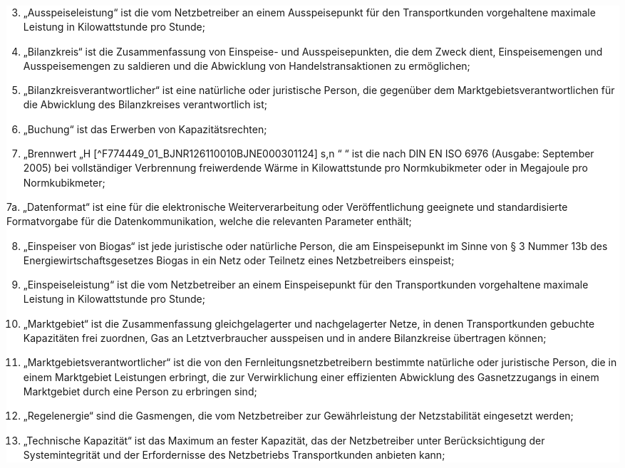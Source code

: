 3.  „Ausspeiseleistung“ ist die vom Netzbetreiber an einem Ausspeisepunkt
    für den Transportkunden vorgehaltene maximale Leistung in
    Kilowattstunde pro Stunde;


4.  „Bilanzkreis“ ist die Zusammenfassung von Einspeise- und
    Ausspeisepunkten, die dem Zweck dient, Einspeisemengen und
    Ausspeisemengen zu saldieren und die Abwicklung von
    Handelstransaktionen zu ermöglichen;


5.  „Bilanzkreisverantwortlicher“ ist eine natürliche oder juristische
    Person, die gegenüber dem Marktgebietsverantwortlichen für die
    Abwicklung des Bilanzkreises verantwortlich ist;


6.  „Buchung“ ist das Erwerben von Kapazitätsrechten;


7.  „Brennwert „H
[^F774449_01_BJNR126110010BJNE000301124]
    s,n                   “ “ ist die nach DIN EN ISO 6976 (Ausgabe:
    September 2005)
    bei vollständiger Verbrennung freiwerdende Wärme in Kilowattstunde pro
    Normkubikmeter oder in Megajoule pro Normkubikmeter;


7a. „Datenformat“ ist eine für die elektronische Weiterverarbeitung oder
    Veröffentlichung geeignete und standardisierte Formatvorgabe für die
    Datenkommunikation, welche die relevanten Parameter enthält;


8.  „Einspeiser von Biogas“ ist jede juristische oder natürliche Person,
    die am Einspeisepunkt im Sinne von § 3 Nummer 13b des
    Energiewirtschaftsgesetzes Biogas in ein Netz oder Teilnetz eines
    Netzbetreibers einspeist;


9.  „Einspeiseleistung“ ist die vom Netzbetreiber an einem Einspeisepunkt
    für den Transportkunden vorgehaltene maximale Leistung in
    Kilowattstunde pro Stunde;


10. „Marktgebiet“ ist die Zusammenfassung gleichgelagerter und
    nachgelagerter Netze, in denen Transportkunden gebuchte Kapazitäten
    frei zuordnen, Gas an Letztverbraucher ausspeisen und in andere
    Bilanzkreise übertragen können;


11. „Marktgebietsverantwortlicher“ ist die von den
    Fernleitungsnetzbetreibern bestimmte natürliche oder juristische
    Person, die in einem Marktgebiet Leistungen erbringt, die zur
    Verwirklichung einer effizienten Abwicklung des Gasnetzzugangs in
    einem Marktgebiet durch eine Person zu erbringen sind;


12. „Regelenergie“ sind die Gasmengen, die vom Netzbetreiber zur
    Gewährleistung der Netzstabilität eingesetzt werden;


13. „Technische Kapazität“ ist das Maximum an fester Kapazität, das der
    Netzbetreiber unter Berücksichtigung der Systemintegrität und der
    Erfordernisse des Netzbetriebs Transportkunden anbieten kann;


[^F774449_02_BJNR126110010BJNE003700000]:     Amtlicher Hinweis: Zu beziehen bei Wirtschafts- und